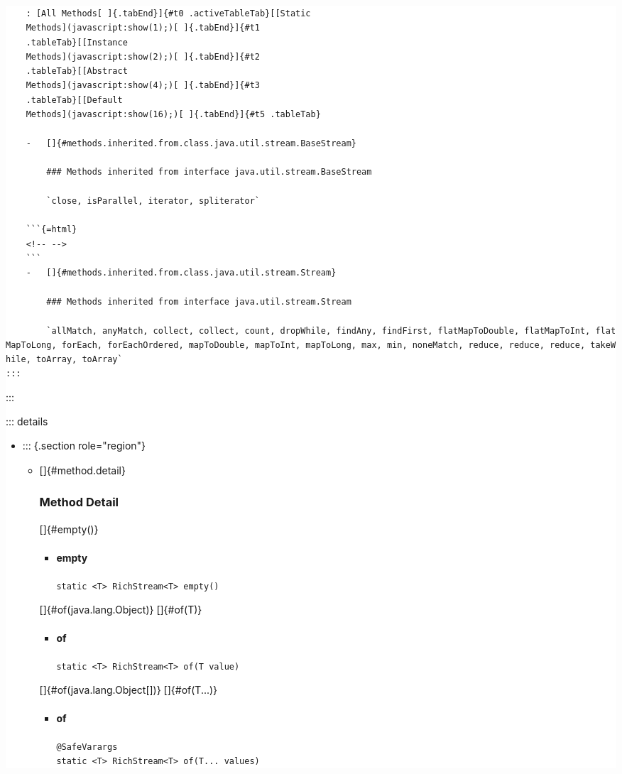         : [All Methods[ ]{.tabEnd}]{#t0 .activeTableTab}[[Static
        Methods](javascript:show(1);)[ ]{.tabEnd}]{#t1
        .tableTab}[[Instance
        Methods](javascript:show(2);)[ ]{.tabEnd}]{#t2
        .tableTab}[[Abstract
        Methods](javascript:show(4);)[ ]{.tabEnd}]{#t3
        .tableTab}[[Default
        Methods](javascript:show(16);)[ ]{.tabEnd}]{#t5 .tableTab}

        -   []{#methods.inherited.from.class.java.util.stream.BaseStream}

            ### Methods inherited from interface java.util.stream.BaseStream

            `close, isParallel, iterator, spliterator`

        ```{=html}
        <!-- -->
        ```
        -   []{#methods.inherited.from.class.java.util.stream.Stream}

            ### Methods inherited from interface java.util.stream.Stream

            `allMatch, anyMatch, collect, collect, count, dropWhile, findAny, findFirst, flatMapToDouble, flatMapToInt, flatMapToLong, forEach, forEachOrdered, mapToDouble, mapToInt, mapToLong, max, min, noneMatch, reduce, reduce, reduce, takeWhile, toArray, toArray`
    :::
:::

::: details
-   ::: {.section role="region"}
    -   []{#method.detail}

        ### Method Detail

        []{#empty()}

        -   #### empty

            ``` methodSignature
            static <T> RichStream<T> empty()
            ```

        []{#of(java.lang.Object)} []{#of(T)}

        -   #### of

            ``` methodSignature
            static <T> RichStream<T> of​(T value)
            ```

        []{#of(java.lang.Object[])} []{#of(T...)}

        -   #### of

            ``` methodSignature
            @SafeVarargs
            static <T> RichStream<T> of​(T... values)
            ```
